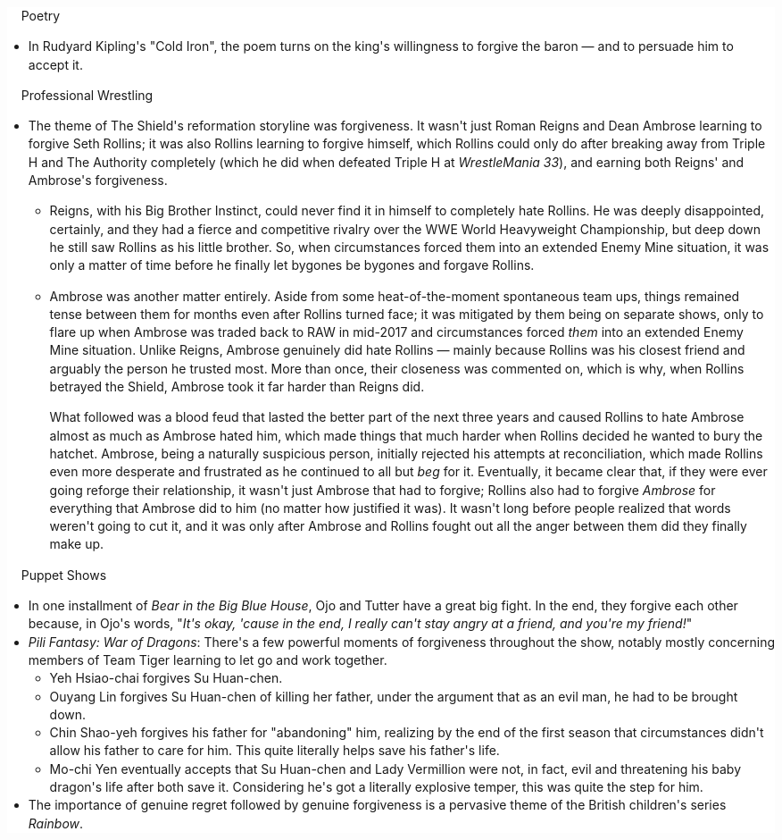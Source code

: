 
    Poetry 

-   In Rudyard Kipling's "Cold Iron", the poem turns on the king's willingness to forgive the baron — and to persuade him to accept it.

    Professional Wrestling 

-   The theme of The Shield's reformation storyline was forgiveness. It wasn't just Roman Reigns and Dean Ambrose learning to forgive Seth Rollins; it was also Rollins learning to forgive himself, which Rollins could only do after breaking away from Triple H and The Authority completely (which he did when defeated Triple H at _WrestleMania 33_), and earning both Reigns' and Ambrose's forgiveness.
    -   Reigns, with his Big Brother Instinct, could never find it in himself to completely hate Rollins. He was deeply disappointed, certainly, and they had a fierce and competitive rivalry over the WWE World Heavyweight Championship, but deep down he still saw Rollins as his little brother. So, when circumstances forced them into an extended Enemy Mine situation, it was only a matter of time before he finally let bygones be bygones and forgave Rollins.
    -   Ambrose was another matter entirely. Aside from some heat-of-the-moment spontaneous team ups, things remained tense between them for months even after Rollins turned face; it was mitigated by them being on separate shows, only to flare up when Ambrose was traded back to RAW in mid-2017 and circumstances forced _them_ into an extended Enemy Mine situation. Unlike Reigns, Ambrose genuinely did hate Rollins — mainly because Rollins was his closest friend and arguably the person he trusted most. More than once, their closeness was commented on, which is why, when Rollins betrayed the Shield, Ambrose took it far harder than Reigns did.
        
        What followed was a blood feud that lasted the better part of the next three years and caused Rollins to hate Ambrose almost as much as Ambrose hated him, which made things that much harder when Rollins decided he wanted to bury the hatchet. Ambrose, being a naturally suspicious person, initially rejected his attempts at reconciliation, which made Rollins even more desperate and frustrated as he continued to all but _beg_ for it. Eventually, it became clear that, if they were ever going reforge their relationship, it wasn't just Ambrose that had to forgive; Rollins also had to forgive _Ambrose_ for everything that Ambrose did to him (no matter how justified it was). It wasn't long before people realized that words weren't going to cut it, and it was only after Ambrose and Rollins fought out all the anger between them did they finally make up.
        

    Puppet Shows 

-   In one installment of _Bear in the Big Blue House_, Ojo and Tutter have a great big fight. In the end, they forgive each other because, in Ojo's words, "_It's okay, 'cause in the end, I really can't stay angry at a friend, and you're my friend!_"
-   _Pili Fantasy: War of Dragons_: There's a few powerful moments of forgiveness throughout the show, notably mostly concerning members of Team Tiger learning to let go and work together.
    -   Yeh Hsiao-chai forgives Su Huan-chen.
    -   Ouyang Lin forgives Su Huan-chen of killing her father, under the argument that as an evil man, he had to be brought down.
    -   Chin Shao-yeh forgives his father for "abandoning" him, realizing by the end of the first season that circumstances didn't allow his father to care for him. This quite literally helps save his father's life.
    -   Mo-chi Yen eventually accepts that Su Huan-chen and Lady Vermillion were not, in fact, evil and threatening his baby dragon's life after both save it. Considering he's got a literally explosive temper, this was quite the step for him.
-   The importance of genuine regret followed by genuine forgiveness is a pervasive theme of the British children's series _Rainbow_.
